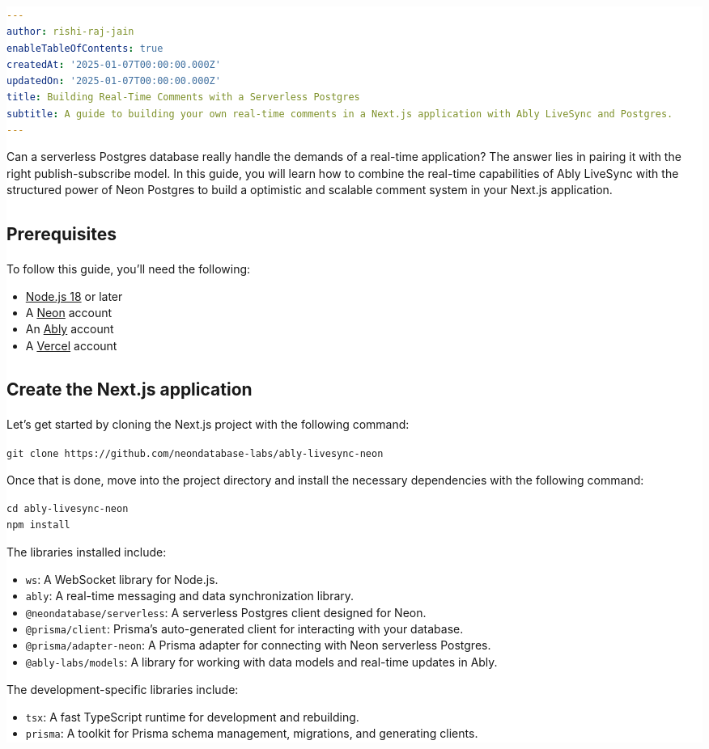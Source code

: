 ```yaml
---
author: rishi-raj-jain
enableTableOfContents: true
createdAt: '2025-01-07T00:00:00.000Z'
updatedOn: '2025-01-07T00:00:00.000Z'
title: Building Real-Time Comments with a Serverless Postgres
subtitle: A guide to building your own real-time comments in a Next.js application with Ably LiveSync and Postgres.
---
```


Can a serverless Postgres database really handle the demands of a real-time application? The answer lies in pairing it with the right publish-subscribe model. In this guide, you will learn how to combine the real-time capabilities of Ably LiveSync with the structured power of Neon Postgres to build a optimistic and scalable comment system in your Next.js application.

## Prerequisites

To follow this guide, you’ll need the following:

- [Node.js 18](https://nodejs.org/en) or later
- A [Neon](https://console.neon.tech/signup) account
- An [Ably](https://ably.com) account
- A [Vercel](https://vercel.com) account

## Create the Next.js application

Let’s get started by cloning the Next.js project with the following command:

```shell shouldWrap
git clone https://github.com/neondatabase-labs/ably-livesync-neon
```

Once that is done, move into the project directory and install the necessary dependencies with the following command:

```shell shouldWrap
cd ably-livesync-neon
npm install
```

The libraries installed include:

- `ws`: A WebSocket library for Node.js.
- `ably`: A real-time messaging and data synchronization library.
- `@neondatabase/serverless`: A serverless Postgres client designed for Neon.
- `@prisma/client`: Prisma’s auto-generated client for interacting with your database.
- `@prisma/adapter-neon`: A Prisma adapter for connecting with Neon serverless Postgres.
- `@ably-labs/models`: A library for working with data models and real-time updates in Ably.

The development-specific libraries include:

- `tsx`: A fast TypeScript runtime for development and rebuilding.
- `prisma`: A toolkit for Prisma schema management, migrations, and generating clients.
